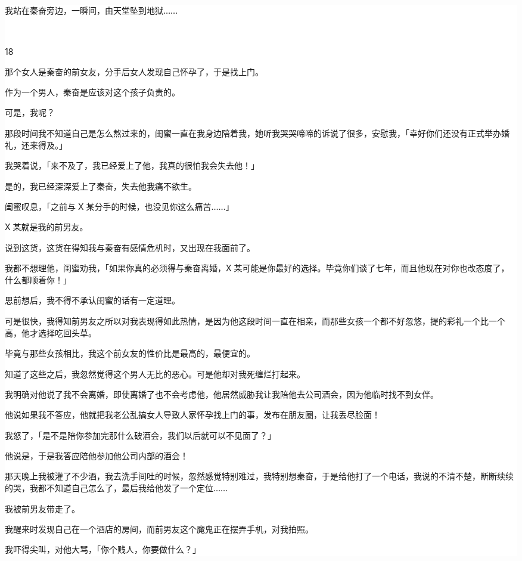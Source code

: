 
我站在秦奋旁边，一瞬间，由天堂坠到地狱……


 


18 


那个女人是秦奋的前女友，分手后女人发现自己怀孕了，于是找上门。


作为一个男人，秦奋是应该对这个孩子负责的。


可是，我呢？


那段时间我不知道自己是怎么熬过来的，闺蜜一直在我身边陪着我，她听我哭哭啼啼的诉说了很多，安慰我，「幸好你们还没有正式举办婚礼，还来得及。」


我哭着说，「来不及了，我已经爱上了他，我真的很怕我会失去他！」


是的，我已经深深爱上了秦奋，失去他我痛不欲生。


闺蜜叹息，「之前与 X 某分手的时候，也没见你这么痛苦……」


X 某就是我的前男友。


说到这货，这货在得知我与秦奋有感情危机时，又出现在我面前了。


我都不想理他，闺蜜劝我，「如果你真的必须得与秦奋离婚，X 某可能是你最好的选择。毕竟你们谈了七年，而且他现在对你也改态度了，什么都顺着你！」


思前想后，我不得不承认闺蜜的话有一定道理。


可是很快，我得知前男友之所以对我表现得如此热情，是因为他这段时间一直在相亲，而那些女孩一个都不好忽悠，提的彩礼一个比一个高，他才选择吃回头草。


毕竟与那些女孩相比，我这个前女友的性价比是最高的，最便宜的。


知道了这些之后，我忽然觉得这个男人无比的恶心。可是他却对我死缠烂打起来。


我明确对他说了我不会离婚，即使离婚了也不会考虑他，他居然威胁我让我陪他去公司酒会，因为他临时找不到女伴。


他说如果我不答应，他就把我老公乱搞女人导致人家怀孕找上门的事，发布在朋友圈，让我丢尽脸面！


我怒了，「是不是陪你参加完那什么破酒会，我们以后就可以不见面了？」


他说是，于是我答应陪他参加他公司内部的酒会！


那天晚上我被灌了不少酒，我去洗手间吐的时候，忽然感觉特别难过，我特别想秦奋，于是给他打了一个电话，我说的不清不楚，断断续续的哭，我都不知道自己怎么了，最后我给他发了一个定位……


我被前男友带走了。


我醒来时发现自己在一个酒店的房间，而前男友这个魔鬼正在摆弄手机，对我拍照。


我吓得尖叫，对他大骂，「你个贱人，你要做什么？」
